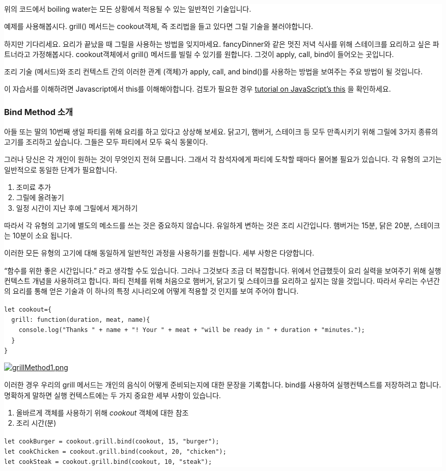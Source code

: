 위의 코드에서 boiling water는 모든 상황에서 적용될 수 있는 일반적인 기술입니다.

예제를 사용해봅시다. grill() 메서드는 cookout객체, 즉 조리법을 들고 있다면 그릴 기술을 불러야합니다.



하지만 기다리세요. 요리가 끝났을 때 그릴을 사용하는 방법을 잊지마세요. fancyDinner와 같은 멋진 저녁 식사를 위해 스테이크를 요리하고 싶은 파트너라고 가정해봅시다. cookout객체에서 grill() 메서드를 빌릴 수 있기를 원합니다. 그것이  apply, call, bind이 들어오는 곳입니다.

조리 기술 (메서드)와 조리 컨텍스트 간의 이러한 관계 (객체)가  apply, call, and bind()를 사용하는 방법을 보여주는 주요 방법이 될 것입니다.

이 자습서를 이해하려면 Javascript에서 this를 이해해야합니다. 검토가 필요한 경우  [tutorial on JavaScript’s this](https://blog.codeanalogies.com/2018/03/12/javascripts-this-explained-by-starting-a-high-school-band/) 을 확인하세요.

### Bind Method 소개

아들 또는 딸의 10번째 생일 파티를 위해 요리를 하고 있다고 상상해 보세요. 닭고기, 햄버거, 스테이크 등 모두 만족시키기 위해 그릴에 3가지 종류의 고기를 조리하고 싶습니다. 그들은 모두 파티에서 모두 육식 동물이다.



그러나 당신은 각 개인이 원하는 것이 무엇인지 전혀 모릅니다. 그래서 각 참석자에게 파티에 도착할 때마다 물어볼 필요가 있습니다. 각 유형의 고기는 일반적으로 동일한 단계가 필요합니다.

1. 조미료 추가
2. 그릴에 올려놓기
3. 일정 시간이 지난 후에 그릴에서 제거하기

따라서 각 유형의 고기에 별도의 메소드를 쓰는 것은 중요하지 않습니다. 유일하게 변하는 것은 조리 시간입니다. 햄버거는 15분, 닭은 20분, 스테이크는 10분이 소요 됩니다.

이러한 모든 유형의 고기에 대해 동일하게 일반적인 과정을 사용하기를 원합니다. 세부 사항은 다양합니다.

“함수를 위한 좋은 시간입니다.” 라고 생각할 수도 있습니다. 그러나 그것보다 조금 더 복잡합니다. 위에서 언급했듯이 요리 실력을 보여주기 위해 실행컨텍스트 개념을 사용하려고 합니다. 파티 전체를 위해 처음으로 햄버거, 닭고기 및 스테이크를 요리하고 싶지는 않을 것입니다. 따라서 우리는 수년간의 요리를 통해 얻은 기술과 이 하나의 특정 시나리오에 어떻게 적용할 것 인지를 보여 주어야 합니다.

```
let cookout={
  grill: function(duration, meat, name){
    console.log("Thanks " + name + "! Your " + meat + "will be ready in " + duration + "minutes.");
  }
}
```

[![grillMethod1.png](https://res.cloudinary.com/practicaldev/image/fetch/s--gzsUnrq3--/c_limit%2Cf_auto%2Cfl_progressive%2Cq_auto%2Cw_880/https://codeanalogies.files.wordpress.com/2018/03/grillmethod1.png)](https://res.cloudinary.com/practicaldev/image/fetch/s--gzsUnrq3--/c_limit%2Cf_auto%2Cfl_progressive%2Cq_auto%2Cw_880/https://codeanalogies.files.wordpress.com/2018/03/grillmethod1.png)

이러한 경우 우리의 grill 메서드는 개인의 음식이 어떻게 준비되는지에 대한 문장을 기록합니다. bind를 사용하여 실행컨텍스트를 저장하려고 합니다. 명확하게 말하면 실행 컨텍스트에는 두 가지 중요한 세부 사항이 있습니다.

1. 올바르게 객체를 사용하기 위해 *cookout* 객체에 대한 참조
2. 조리 시간(분)

```
let cookBurger = cookout.grill.bind(cookout, 15, "burger"); 
let cookChicken = cookout.grill.bind(cookout, 20, "chicken"); 
let cookSteak = cookout.grill.bind(cookout, 10, "steak");
```

